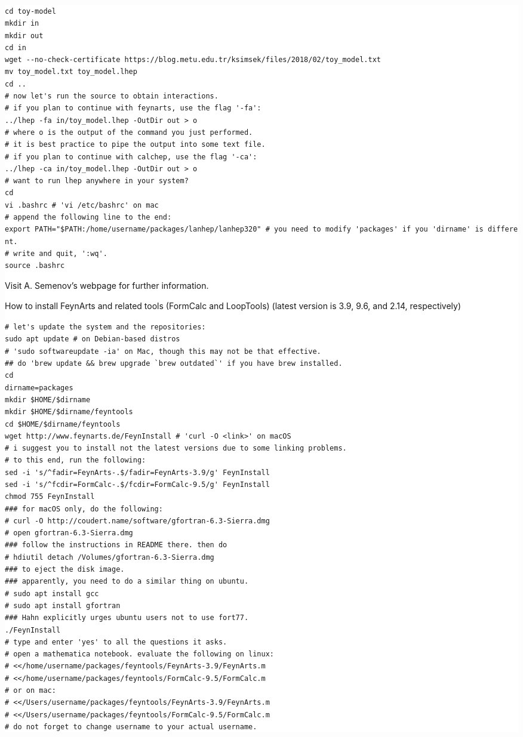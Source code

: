 ```
cd toy-model
mkdir in
mkdir out
cd in
wget --no-check-certificate https://blog.metu.edu.tr/ksimsek/files/2018/02/toy_model.txt 
mv toy_model.txt toy_model.lhep
cd ..
# now let's run the source to obtain interactions.
# if you plan to continue with feynarts, use the flag '-fa':
../lhep -fa in/toy_model.lhep -OutDir out > o
# where o is the output of the command you just performed.
# it is best practice to pipe the output into some text file.
# if you plan to continue with calchep, use the flag '-ca':
../lhep -ca in/toy_model.lhep -OutDir out > o
# want to run lhep anywhere in your system? 
cd
vi .bashrc # 'vi /etc/bashrc' on mac
# append the following line to the end:
export PATH="$PATH:/home/username/packages/lanhep/lanhep320" # you need to modify 'packages' if you 'dirname' is different.
# write and quit, ':wq'.
source .bashrc
```

Visit A. Semenov’s webpage for further information.

How to install FeynArts and related tools (FormCalc and LoopTools) (latest version is 3.9, 9.6, and 2.14, respectively)

```
# let's update the system and the repositories:
sudo apt update # on Debian-based distros 
# 'sudo softwareupdate -ia' on Mac, though this may not be that effective.
## do 'brew update && brew upgrade `brew outdated`' if you have brew installed.
cd
dirname=packages
mkdir $HOME/$dirname 
mkdir $HOME/$dirname/feyntools
cd $HOME/$dirname/feyntools
wget http://www.feynarts.de/FeynInstall # 'curl -O <link>' on macOS
# i suggest you to install not the latest versions due to some linking problems.
# to this end, run the following:
sed -i 's/^fadir=FeynArts-.$/fadir=FeynArts-3.9/g' FeynInstall
sed -i 's/^fcdir=FormCalc-.$/fcdir=FormCalc-9.5/g' FeynInstall
chmod 755 FeynInstall
### for macOS only, do the following:
# curl -O http://coudert.name/software/gfortran-6.3-Sierra.dmg 
# open gfortran-6.3-Sierra.dmg
### follow the instructions in README there. then do
# hdiutil detach /Volumes/gfortran-6.3-Sierra.dmg
### to eject the disk image.
### apparently, you need to do a similar thing on ubuntu.
# sudo apt install gcc
# sudo apt install gfortran
### Hahn explicitly urges ubuntu users not to use fort77.
./FeynInstall
# type and enter 'yes' to all the questions it asks.
# open a mathematica notebook. evaluate the following on linux:
# <</home/username/packages/feyntools/FeynArts-3.9/FeynArts.m
# <</home/username/packages/feyntools/FormCalc-9.5/FormCalc.m
# or on mac:
# <</Users/username/packages/feyntools/FeynArts-3.9/FeynArts.m 
# <</Users/username/packages/feyntools/FormCalc-9.5/FormCalc.m
# do not forget to change username to your actual username.
```